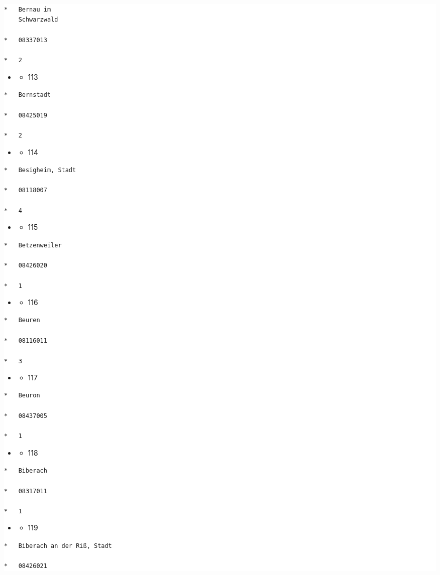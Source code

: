     *   Bernau im
        Schwarzwald

    *   08337013

    *   2


*    *   113

    *   Bernstadt

    *   08425019

    *   2


*    *   114

    *   Besigheim, Stadt

    *   08118007

    *   4


*    *   115

    *   Betzenweiler

    *   08426020

    *   1


*    *   116

    *   Beuren

    *   08116011

    *   3


*    *   117

    *   Beuron

    *   08437005

    *   1


*    *   118

    *   Biberach

    *   08317011

    *   1


*    *   119

    *   Biberach an der Riß, Stadt

    *   08426021
